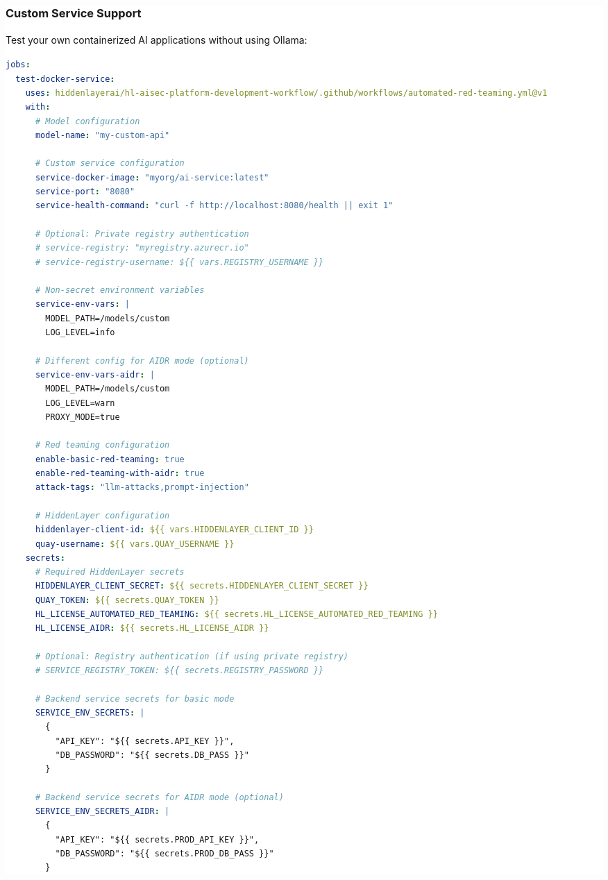 ### Custom Service Support

Test your own containerized AI applications without using Ollama:

```yaml
jobs:
  test-docker-service:
    uses: hiddenlayerai/hl-aisec-platform-development-workflow/.github/workflows/automated-red-teaming.yml@v1
    with:
      # Model configuration
      model-name: "my-custom-api"
      
      # Custom service configuration
      service-docker-image: "myorg/ai-service:latest"
      service-port: "8080"
      service-health-command: "curl -f http://localhost:8080/health || exit 1"
      
      # Optional: Private registry authentication
      # service-registry: "myregistry.azurecr.io"
      # service-registry-username: ${{ vars.REGISTRY_USERNAME }}
      
      # Non-secret environment variables
      service-env-vars: |
        MODEL_PATH=/models/custom
        LOG_LEVEL=info
      
      # Different config for AIDR mode (optional)
      service-env-vars-aidr: |
        MODEL_PATH=/models/custom
        LOG_LEVEL=warn
        PROXY_MODE=true
      
      # Red teaming configuration
      enable-basic-red-teaming: true
      enable-red-teaming-with-aidr: true
      attack-tags: "llm-attacks,prompt-injection"
      
      # HiddenLayer configuration
      hiddenlayer-client-id: ${{ vars.HIDDENLAYER_CLIENT_ID }}
      quay-username: ${{ vars.QUAY_USERNAME }}
    secrets:
      # Required HiddenLayer secrets
      HIDDENLAYER_CLIENT_SECRET: ${{ secrets.HIDDENLAYER_CLIENT_SECRET }}
      QUAY_TOKEN: ${{ secrets.QUAY_TOKEN }}
      HL_LICENSE_AUTOMATED_RED_TEAMING: ${{ secrets.HL_LICENSE_AUTOMATED_RED_TEAMING }}
      HL_LICENSE_AIDR: ${{ secrets.HL_LICENSE_AIDR }}
      
      # Optional: Registry authentication (if using private registry)
      # SERVICE_REGISTRY_TOKEN: ${{ secrets.REGISTRY_PASSWORD }}
      
      # Backend service secrets for basic mode
      SERVICE_ENV_SECRETS: |
        {
          "API_KEY": "${{ secrets.API_KEY }}",
          "DB_PASSWORD": "${{ secrets.DB_PASS }}"
        }
      
      # Backend service secrets for AIDR mode (optional)
      SERVICE_ENV_SECRETS_AIDR: |
        {
          "API_KEY": "${{ secrets.PROD_API_KEY }}",
          "DB_PASSWORD": "${{ secrets.PROD_DB_PASS }}"
        }
```